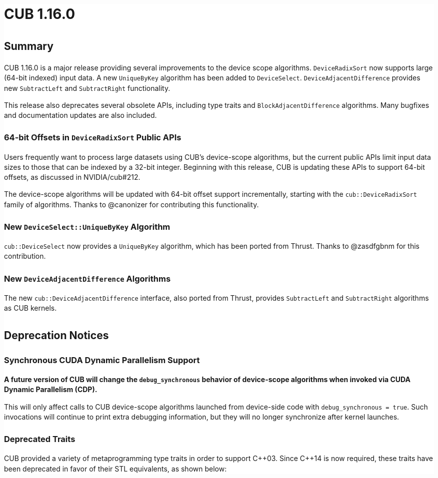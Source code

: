 # CUB 1.16.0

## Summary

CUB 1.16.0 is a major release providing several improvements to the device scope
algorithms. `DeviceRadixSort` now supports large (64-bit indexed) input data. A
new `UniqueByKey` algorithm has been added to `DeviceSelect`.
`DeviceAdjacentDifference` provides new `SubtractLeft` and `SubtractRight`
functionality.

This release also deprecates several obsolete APIs, including type traits
and `BlockAdjacentDifference` algorithms. Many bugfixes and documentation
updates are also included.

### 64-bit Offsets in `DeviceRadixSort` Public APIs

Users frequently want to process large datasets using CUB’s device-scope
algorithms, but the current public APIs limit input data sizes to those that can
be indexed by a 32-bit integer. Beginning with this release, CUB is updating
these APIs to support 64-bit offsets, as discussed in NVIDIA/cub#212.

The device-scope algorithms will be updated with 64-bit offset support
incrementally, starting with the `cub::DeviceRadixSort` family of algorithms.
Thanks to @canonizer for contributing this functionality.

### New `DeviceSelect::UniqueByKey` Algorithm

`cub::DeviceSelect` now provides a `UniqueByKey` algorithm, which has been
ported from Thrust. Thanks to @zasdfgbnm for this contribution.

### New `DeviceAdjacentDifference` Algorithms

The new `cub::DeviceAdjacentDifference` interface, also ported from Thrust,
provides `SubtractLeft` and `SubtractRight` algorithms as CUB kernels.

## Deprecation Notices

### Synchronous CUDA Dynamic Parallelism Support

**A future version of CUB will change the `debug_synchronous` behavior of
device-scope algorithms when invoked via CUDA Dynamic Parallelism (CDP).**

This will only affect calls to CUB device-scope algorithms launched from
device-side code with `debug_synchronous = true`. Such invocations will continue
to print extra debugging information, but they will no longer synchronize after
kernel launches.

### Deprecated Traits

CUB provided a variety of metaprogramming type traits in order to support C++03.
Since C++14 is now required, these traits have been deprecated in favor of their
STL equivalents, as shown below:
